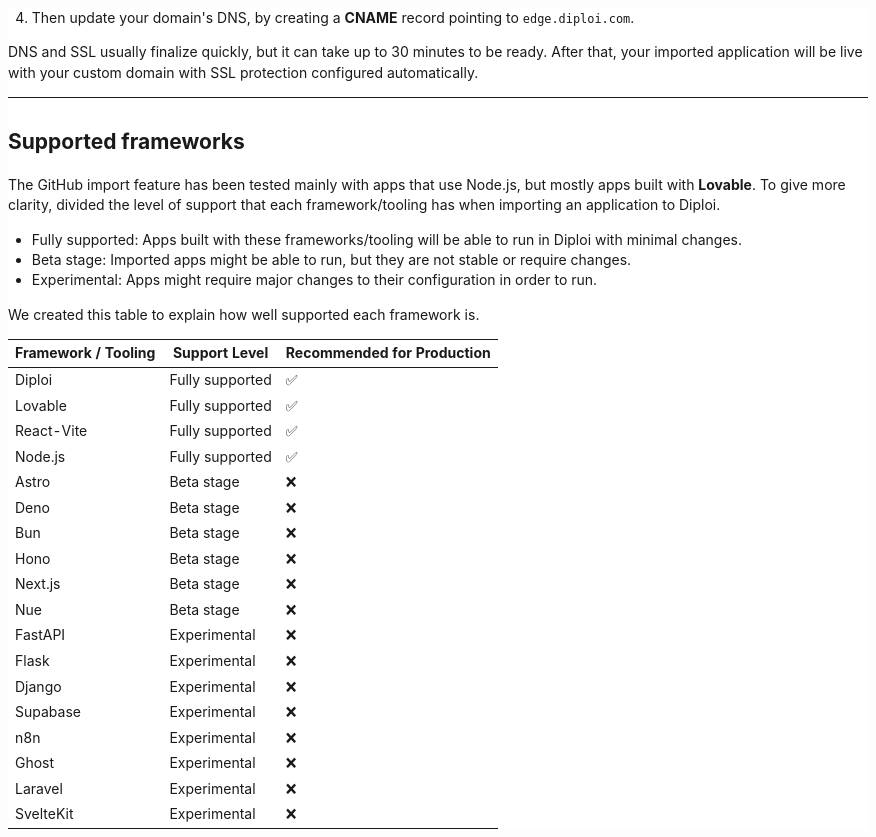 4. Then update your domain's DNS, by creating a **CNAME** record pointing to `edge.diploi.com`.

DNS and SSL usually finalize quickly, but it can take up to 30 minutes to be ready. After that, your imported application will be live with your custom domain with SSL protection configured automatically.

---

## Supported frameworks

The GitHub import feature has been tested mainly with apps that use Node.js, but mostly apps built with **Lovable**. To give more clarity, divided the level of support that each framework/tooling has when importing an application to Diploi.

- Fully supported: Apps built with these frameworks/tooling will be able to run in Diploi with minimal changes.
- Beta stage: Imported apps might be able to run, but they are not stable or require changes.
- Experimental: Apps might require major changes to their configuration in order to run.

We created this table to explain how well supported each framework is.

| Framework / Tooling | Support Level   | Recommended for Production |
| ------------------- | --------------- | -------------------------- |
| Diploi             | Fully supported | ✅                         |
| Lovable             | Fully supported | ✅                         |
| React-Vite          | Fully supported | ✅                         |
| Node.js             | Fully supported | ✅                         |
| Astro               | Beta stage      | ❌                         |
| Deno                | Beta stage      | ❌                         |
| Bun                 | Beta stage      | ❌                         |
| Hono                | Beta stage      | ❌                         |
| Next.js             | Beta stage      | ❌                         |
| Nue                 | Beta stage      | ❌                         |
| FastAPI             | Experimental    | ❌                         |
| Flask               | Experimental    | ❌                         |
| Django              | Experimental    | ❌                         |
| Supabase            | Experimental    | ❌                         |
| n8n                 | Experimental    | ❌                         |
| Ghost               | Experimental    | ❌                         |
| Laravel             | Experimental    | ❌                         |
| SvelteKit           | Experimental    | ❌                         |
